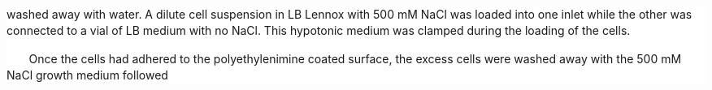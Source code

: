 washed
away
with
water.
A
dilute
cell
suspension
in LB
Lennox
with
500 mM
NaCl
was
loaded
into
one
inlet
while
the
other
was
connected
to a
vial
of LB
medium
with
no
NaCl.
This
hypotonic
medium
was
clamped
during
the
loading
of the
cells.

     
 Once
the
cells
had
adhered
to the
polyethylenimine
coated
surface,
the
excess
cells
were
washed
away
with
the
500 mM
NaCl
growth
medium
followed